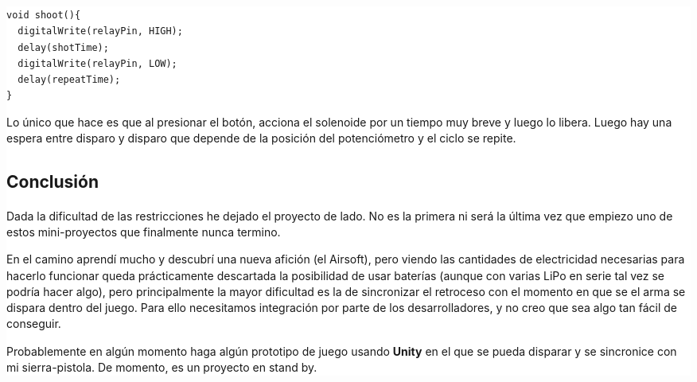     void shoot(){
      digitalWrite(relayPin, HIGH);
      delay(shotTime);
      digitalWrite(relayPin, LOW);
      delay(repeatTime);
    }

Lo único que hace es que al presionar el botón, acciona el solenoide por un tiempo muy breve y luego lo libera. Luego hay una espera entre disparo y disparo que depende de la posición del potenciómetro y el ciclo se repite.

## Conclusión

Dada la dificultad de las restricciones he dejado el proyecto de lado. No es la primera ni será la última vez que empiezo uno de estos mini-proyectos que finalmente nunca termino.

En el camino aprendí mucho y descubrí una nueva afición (el Airsoft), pero viendo las cantidades de electricidad necesarias para hacerlo funcionar queda prácticamente descartada la posibilidad de usar baterías (aunque con varias LiPo en serie tal vez se podría hacer algo), pero principalmente la mayor dificultad es la de sincronizar el retroceso con el momento en que se el arma se dispara dentro del juego. Para ello necesitamos integración por parte de los desarrolladores, y no creo que sea algo tan fácil de conseguir.

Probablemente en algún momento haga algún prototipo de juego usando **Unity** en el que se pueda disparar y se sincronice con mi sierra-pistola. De momento, es un proyecto en stand by.

